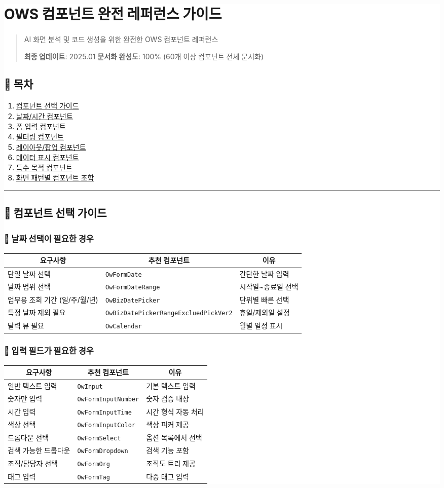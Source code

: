 # OWS 컴포넌트 완전 레퍼런스 가이드

> AI 화면 분석 및 코드 생성을 위한 완전한 OWS 컴포넌트 레퍼런스
> 
> **최종 업데이트**: 2025.01
> **문서화 완성도**: 100% (60개 이상 컴포넌트 전체 문서화)

## 📌 목차

1. [컴포넌트 선택 가이드](#컴포넌트-선택-가이드)
2. [날짜/시간 컴포넌트](#날짜시간-컴포넌트)
3. [폼 입력 컴포넌트](#폼-입력-컴포넌트)
4. [필터링 컴포넌트](#필터링-컴포넌트)
5. [레이아웃/팝업 컴포넌트](#레이아웃팝업-컴포넌트)
6. [데이터 표시 컴포넌트](#데이터-표시-컴포넌트)
7. [특수 목적 컴포넌트](#특수-목적-컴포넌트)
8. [화면 패턴별 컴포넌트 조합](#화면-패턴별-컴포넌트-조합)

---

## 🎯 컴포넌트 선택 가이드

### 📅 날짜 선택이 필요한 경우

| 요구사항 | 추천 컴포넌트 | 이유 |
|---------|--------------|------|
| 단일 날짜 선택 | `OwFormDate` | 간단한 날짜 입력 |
| 날짜 범위 선택 | `OwFormDateRange` | 시작일~종료일 선택 |
| 업무용 조회 기간 (일/주/월/년) | `OwBizDatePicker` | 단위별 빠른 선택 |
| 특정 날짜 제외 필요 | `OwBizDatePickerRangeExcluedPickVer2` | 휴일/제외일 설정 |
| 달력 뷰 필요 | `OwCalendar` | 월별 일정 표시 |

### 📝 입력 필드가 필요한 경우

| 요구사항 | 추천 컴포넌트 | 이유 |
|---------|--------------|------|
| 일반 텍스트 입력 | `OwInput` | 기본 텍스트 입력 |
| 숫자만 입력 | `OwFormInputNumber` | 숫자 검증 내장 |
| 시간 입력 | `OwFormInputTime` | 시간 형식 자동 처리 |
| 색상 선택 | `OwFormInputColor` | 색상 피커 제공 |
| 드롭다운 선택 | `OwFormSelect` | 옵션 목록에서 선택 |
| 검색 가능한 드롭다운 | `OwFormDropdown` | 검색 기능 포함 |
| 조직/담당자 선택 | `OwFormOrg` | 조직도 트리 제공 |
| 태그 입력 | `OwFormTag` | 다중 태그 입력 |
